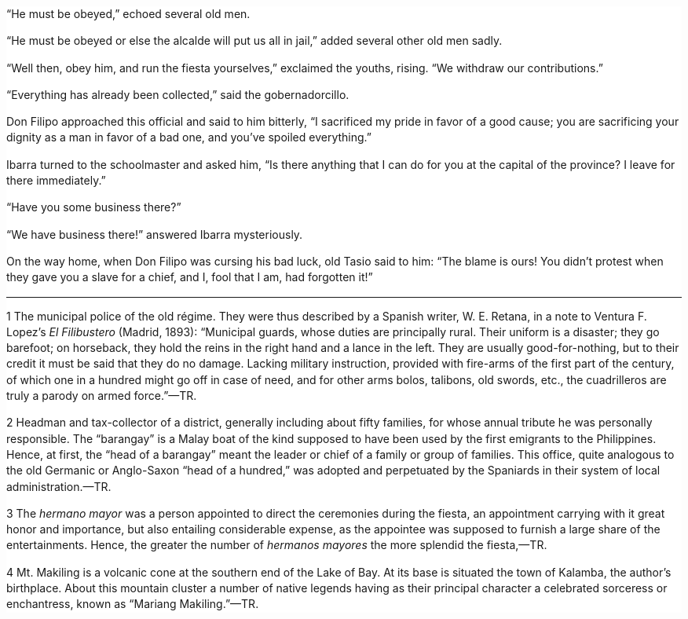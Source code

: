 “He must be obeyed,” echoed several old men.

“He must be obeyed or else the alcalde will put us all in jail,” added several other old men sadly.

“Well then, obey him, and run the fiesta yourselves,” exclaimed the youths, rising. “We withdraw our contributions.”

“Everything has already been collected,” said the gobernadorcillo.

Don Filipo approached this official and said to him bitterly, “I sacrificed my pride in favor of a good cause; you are sacrificing your dignity as a man in favor of a bad one, and you’ve spoiled everything.”

Ibarra turned to the schoolmaster and asked him, “Is there anything that I can do for you at the capital of the province? I leave for there immediately.”

“Have you some business there?”

“We have business there!” answered Ibarra mysteriously.

On the way home, when Don Filipo was cursing his bad luck, old Tasio said to him: “The blame is ours! You didn’t protest when they gave you a slave for a chief, and I, fool that I am, had forgotten it!”

---

1 The municipal police of the old régime. They were thus described by a Spanish writer, W. E. Retana, in a note to Ventura F. Lopez’s *El Filibustero* (Madrid, 1893): “Municipal guards, whose duties are principally rural. Their uniform is a disaster; they go barefoot; on horseback, they hold the reins in the right hand and a lance in the left. They are usually good-for-nothing, but to their credit it must be said that they do no damage. Lacking military instruction, provided with fire-arms of the first part of the century, of which one in a hundred might go off in case of need, and for other arms bolos, talibons, old swords, etc., the cuadrilleros are truly a parody on armed force.”—TR.

2 Headman and tax-collector of a district, generally including about fifty families, for whose annual tribute he was personally responsible. The “barangay” is a Malay boat of the kind supposed to have been used by the first emigrants to the Philippines. Hence, at first, the “head of a barangay” meant the leader or chief of a family or group of families. This office, quite analogous to the old Germanic or Anglo-Saxon “head of a hundred,” was adopted and perpetuated by the Spaniards in their system of local administration.—TR.

3 The *hermano mayor* was a person appointed to direct the ceremonies during the fiesta, an appointment carrying with it great honor and importance, but also entailing considerable expense, as the appointee was supposed to furnish a large share of the entertainments. Hence, the greater the number of *hermanos mayores* the more splendid the fiesta,—TR.

4 Mt. Makiling is a volcanic cone at the southern end of the Lake of Bay. At its base is situated the town of Kalamba, the author’s birthplace. About this mountain cluster a number of native legends having as their principal character a celebrated sorceress or enchantress, known as “Mariang Makiling.”—TR.